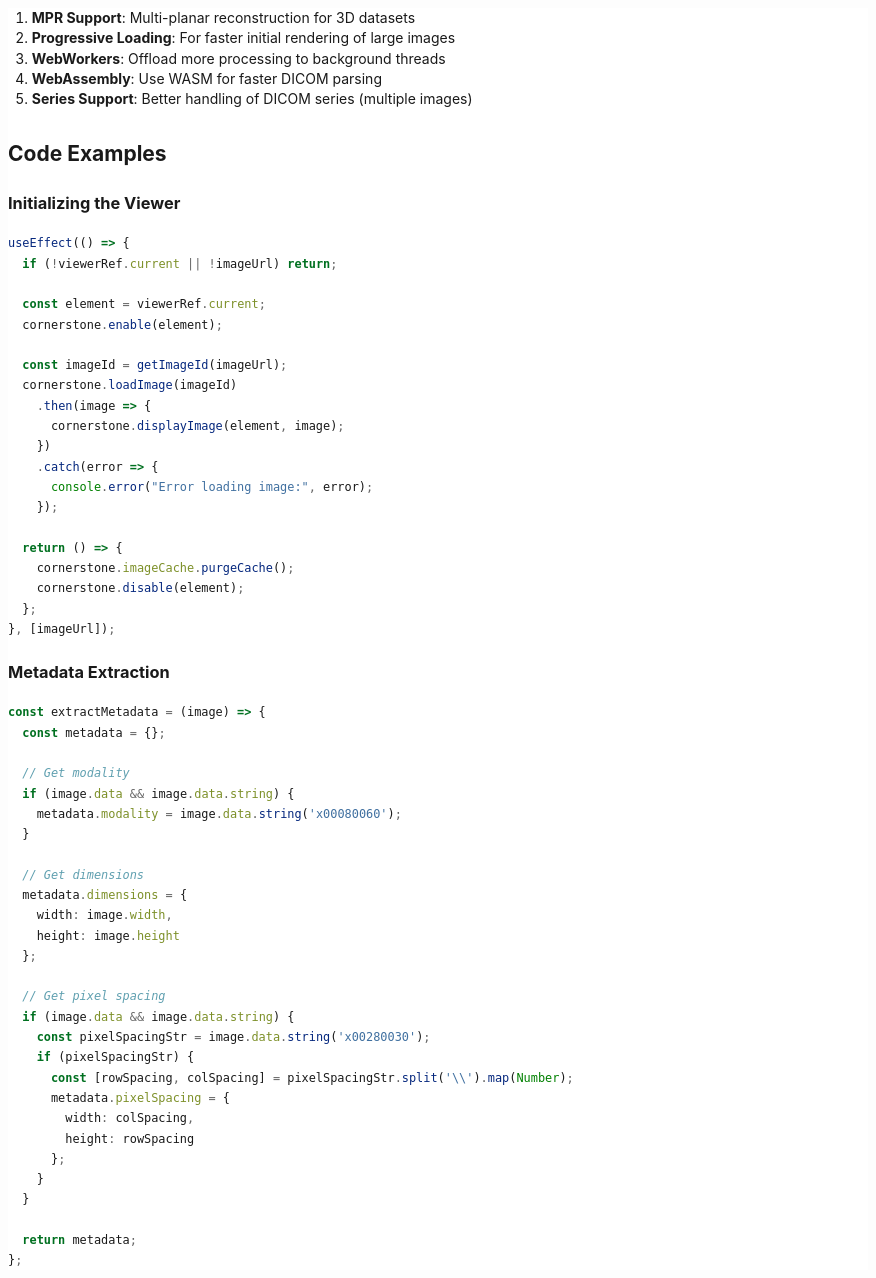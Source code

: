 1. **MPR Support**: Multi-planar reconstruction for 3D datasets
2. **Progressive Loading**: For faster initial rendering of large images
3. **WebWorkers**: Offload more processing to background threads
4. **WebAssembly**: Use WASM for faster DICOM parsing
5. **Series Support**: Better handling of DICOM series (multiple images)

## Code Examples

### Initializing the Viewer

```typescript
useEffect(() => {
  if (!viewerRef.current || !imageUrl) return;
  
  const element = viewerRef.current;
  cornerstone.enable(element);
  
  const imageId = getImageId(imageUrl);
  cornerstone.loadImage(imageId)
    .then(image => {
      cornerstone.displayImage(element, image);
    })
    .catch(error => {
      console.error("Error loading image:", error);
    });
  
  return () => {
    cornerstone.imageCache.purgeCache();
    cornerstone.disable(element);
  };
}, [imageUrl]);
```

### Metadata Extraction

```typescript
const extractMetadata = (image) => {
  const metadata = {};
  
  // Get modality
  if (image.data && image.data.string) {
    metadata.modality = image.data.string('x00080060');
  }
  
  // Get dimensions
  metadata.dimensions = {
    width: image.width,
    height: image.height
  };
  
  // Get pixel spacing
  if (image.data && image.data.string) {
    const pixelSpacingStr = image.data.string('x00280030');
    if (pixelSpacingStr) {
      const [rowSpacing, colSpacing] = pixelSpacingStr.split('\\').map(Number);
      metadata.pixelSpacing = {
        width: colSpacing,
        height: rowSpacing
      };
    }
  }
  
  return metadata;
};
```